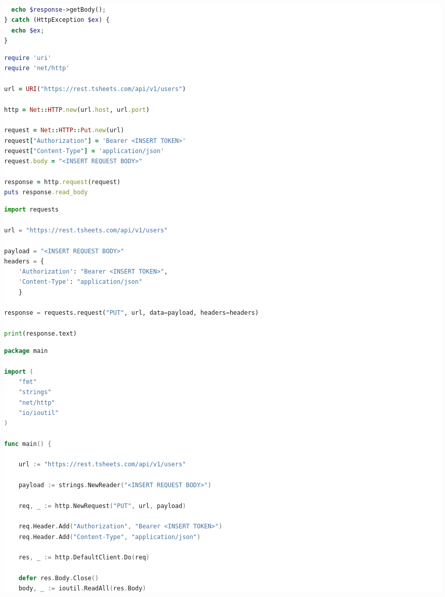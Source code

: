 ```php
  echo $response->getBody();
} catch (HttpException $ex) {
  echo $ex;
}
```

```ruby
require 'uri'
require 'net/http'

url = URI("https://rest.tsheets.com/api/v1/users")

http = Net::HTTP.new(url.host, url.port)

request = Net::HTTP::Put.new(url)
request["Authorization"] = 'Bearer <INSERT TOKEN>'
request["Content-Type"] = 'application/json'
request.body = "<INSERT REQUEST BODY>"

response = http.request(request)
puts response.read_body
```

```python
import requests

url = "https://rest.tsheets.com/api/v1/users"

payload = "<INSERT REQUEST BODY>"
headers = {
    'Authorization': "Bearer <INSERT TOKEN>",
    'Content-Type': "application/json"
    }

response = requests.request("PUT", url, data=payload, headers=headers)

print(response.text)
```

```go
package main

import (
	"fmt"
	"strings"
	"net/http"
	"io/ioutil"
)

func main() {

	url := "https://rest.tsheets.com/api/v1/users"

	payload := strings.NewReader("<INSERT REQUEST BODY>")

	req, _ := http.NewRequest("PUT", url, payload)

	req.Header.Add("Authorization", "Bearer <INSERT TOKEN>")
	req.Header.Add("Content-Type", "application/json")

	res, _ := http.DefaultClient.Do(req)

	defer res.Body.Close()
	body, _ := ioutil.ReadAll(res.Body)

```